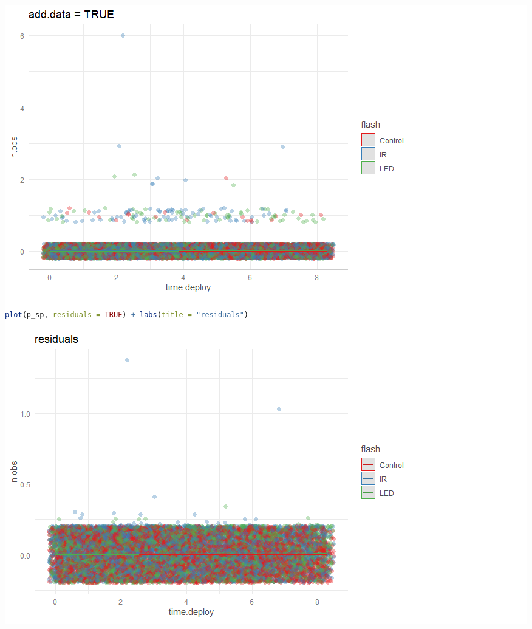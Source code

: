 ![](glmm_sp_files/figure-gfm/maar-1.png)

``` r
plot(p_sp, residuals = TRUE) + labs(title = "residuals")
```

![](glmm_sp_files/figure-gfm/maar-2.png)
